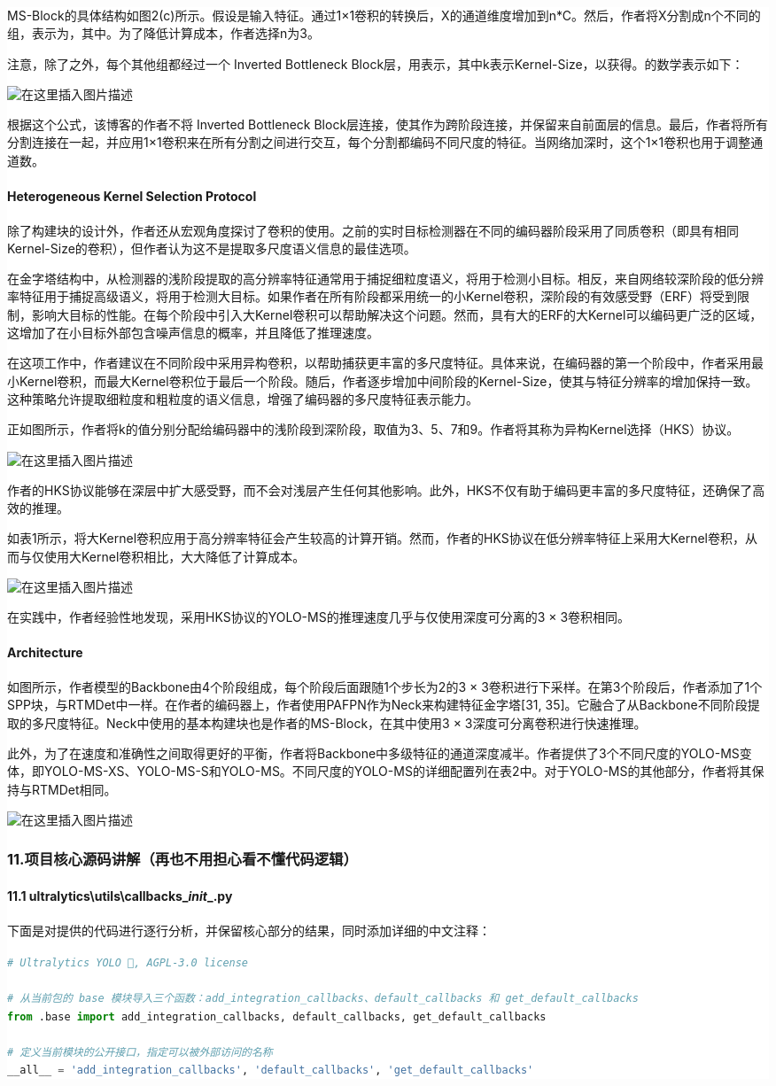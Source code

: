 MS-Block的具体结构如图2(c)所示。假设是输入特征。通过1×1卷积的转换后，X的通道维度增加到n*C。然后，作者将X分割成n个不同的组，表示为，其中。为了降低计算成本，作者选择n为3。

注意，除了之外，每个其他组都经过一个 Inverted Bottleneck Block层，用表示，其中k表示Kernel-Size，以获得。的数学表示如下：

![在这里插入图片描述](https://img-blog.csdnimg.cn/direct/8759253c2bc940cdb43ebb9da504a518.png)


根据这个公式，该博客的作者不将 Inverted Bottleneck Block层连接，使其作为跨阶段连接，并保留来自前面层的信息。最后，作者将所有分割连接在一起，并应用1×1卷积来在所有分割之间进行交互，每个分割都编码不同尺度的特征。当网络加深时，这个1×1卷积也用于调整通道数。

#### Heterogeneous Kernel Selection Protocol
除了构建块的设计外，作者还从宏观角度探讨了卷积的使用。之前的实时目标检测器在不同的编码器阶段采用了同质卷积（即具有相同Kernel-Size的卷积），但作者认为这不是提取多尺度语义信息的最佳选项。

在金字塔结构中，从检测器的浅阶段提取的高分辨率特征通常用于捕捉细粒度语义，将用于检测小目标。相反，来自网络较深阶段的低分辨率特征用于捕捉高级语义，将用于检测大目标。如果作者在所有阶段都采用统一的小Kernel卷积，深阶段的有效感受野（ERF）将受到限制，影响大目标的性能。在每个阶段中引入大Kernel卷积可以帮助解决这个问题。然而，具有大的ERF的大Kernel可以编码更广泛的区域，这增加了在小目标外部包含噪声信息的概率，并且降低了推理速度。

在这项工作中，作者建议在不同阶段中采用异构卷积，以帮助捕获更丰富的多尺度特征。具体来说，在编码器的第一个阶段中，作者采用最小Kernel卷积，而最大Kernel卷积位于最后一个阶段。随后，作者逐步增加中间阶段的Kernel-Size，使其与特征分辨率的增加保持一致。这种策略允许提取细粒度和粗粒度的语义信息，增强了编码器的多尺度特征表示能力。

正如图所示，作者将k的值分别分配给编码器中的浅阶段到深阶段，取值为3、5、7和9。作者将其称为异构Kernel选择（HKS）协议。

![在这里插入图片描述](https://img-blog.csdnimg.cn/direct/ebb7fa2543bd469799d9e9f4414cc07b.png)


作者的HKS协议能够在深层中扩大感受野，而不会对浅层产生任何其他影响。此外，HKS不仅有助于编码更丰富的多尺度特征，还确保了高效的推理。

如表1所示，将大Kernel卷积应用于高分辨率特征会产生较高的计算开销。然而，作者的HKS协议在低分辨率特征上采用大Kernel卷积，从而与仅使用大Kernel卷积相比，大大降低了计算成本。

![在这里插入图片描述](https://img-blog.csdnimg.cn/direct/dcc8b3ea85e74ccc8a15e94f6c0feedc.png)


在实践中，作者经验性地发现，采用HKS协议的YOLO-MS的推理速度几乎与仅使用深度可分离的3 × 3卷积相同。

#### Architecture
如图所示，作者模型的Backbone由4个阶段组成，每个阶段后面跟随1个步长为2的3 × 3卷积进行下采样。在第3个阶段后，作者添加了1个SPP块，与RTMDet中一样。在作者的编码器上，作者使用PAFPN作为Neck来构建特征金字塔[31, 35]。它融合了从Backbone不同阶段提取的多尺度特征。Neck中使用的基本构建块也是作者的MS-Block，在其中使用3 × 3深度可分离卷积进行快速推理。

此外，为了在速度和准确性之间取得更好的平衡，作者将Backbone中多级特征的通道深度减半。作者提供了3个不同尺度的YOLO-MS变体，即YOLO-MS-XS、YOLO-MS-S和YOLO-MS。不同尺度的YOLO-MS的详细配置列在表2中。对于YOLO-MS的其他部分，作者将其保持与RTMDet相同。

![在这里插入图片描述](https://img-blog.csdnimg.cn/direct/879271cc87eb4ee8a9d70185760a50d9.png)


### 11.项目核心源码讲解（再也不用担心看不懂代码逻辑）

#### 11.1 ultralytics\utils\callbacks\__init__.py

下面是对提供的代码进行逐行分析，并保留核心部分的结果，同时添加详细的中文注释：

```python
# Ultralytics YOLO 🚀, AGPL-3.0 license

# 从当前包的 base 模块导入三个函数：add_integration_callbacks、default_callbacks 和 get_default_callbacks
from .base import add_integration_callbacks, default_callbacks, get_default_callbacks

# 定义当前模块的公开接口，指定可以被外部访问的名称
__all__ = 'add_integration_callbacks', 'default_callbacks', 'get_default_callbacks'
```

